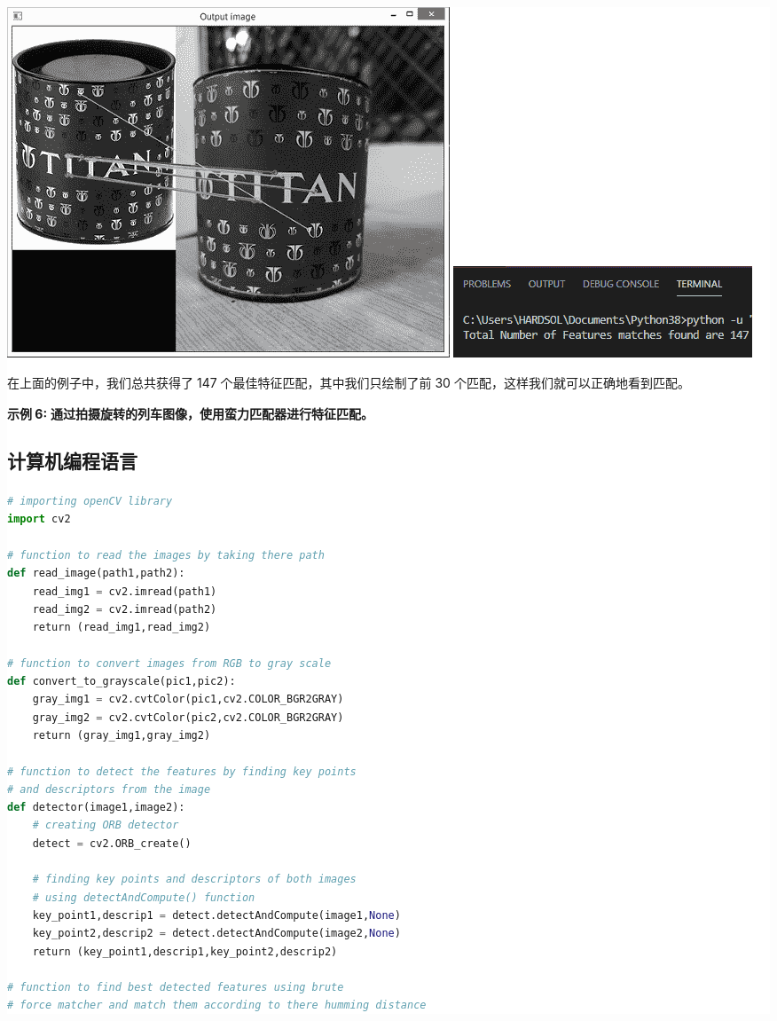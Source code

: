 ![](img/8bba0eda22b66ddce6f049fc03e32d4f.png) ![](img/f6961ea3132777c1a8481116046329c6.png)

在上面的例子中，我们总共获得了 147 个最佳特征匹配，其中我们只绘制了前 30 个匹配，这样我们就可以正确地看到匹配。

**示例 6:** **通过拍摄旋转的列车图像，使用蛮力匹配器进行特征匹配。**

## 计算机编程语言

```py
# importing openCV library
import cv2

# function to read the images by taking there path
def read_image(path1,path2):
    read_img1 = cv2.imread(path1)
    read_img2 = cv2.imread(path2)
    return (read_img1,read_img2)

# function to convert images from RGB to gray scale
def convert_to_grayscale(pic1,pic2):
    gray_img1 = cv2.cvtColor(pic1,cv2.COLOR_BGR2GRAY)
    gray_img2 = cv2.cvtColor(pic2,cv2.COLOR_BGR2GRAY)
    return (gray_img1,gray_img2)

# function to detect the features by finding key points
# and descriptors from the image
def detector(image1,image2):
    # creating ORB detector
    detect = cv2.ORB_create()

    # finding key points and descriptors of both images
    # using detectAndCompute() function
    key_point1,descrip1 = detect.detectAndCompute(image1,None)
    key_point2,descrip2 = detect.detectAndCompute(image2,None)
    return (key_point1,descrip1,key_point2,descrip2)

# function to find best detected features using brute
# force matcher and match them according to there humming distance
```